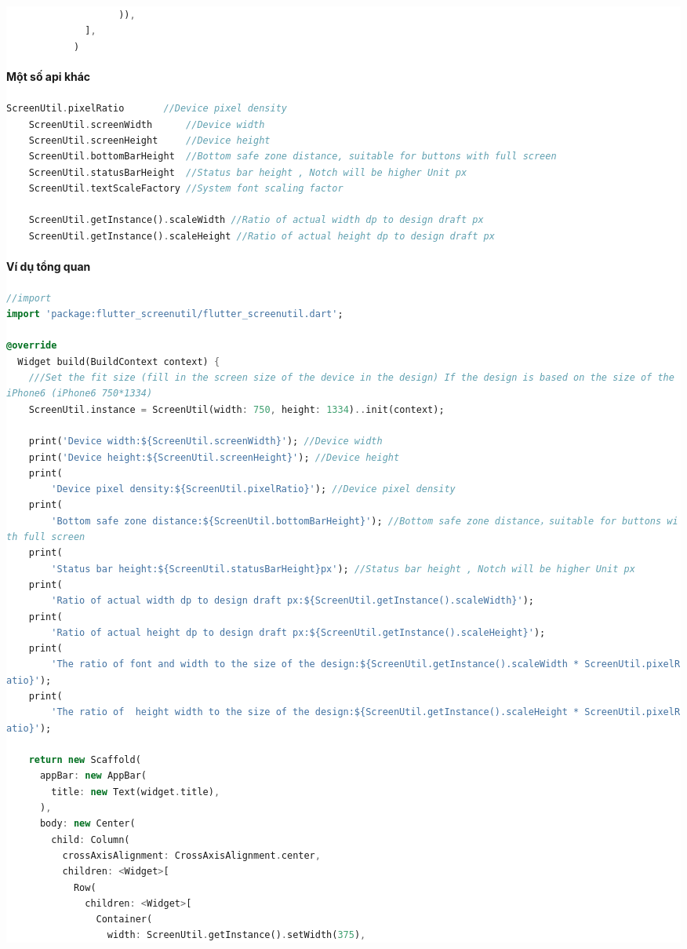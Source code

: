 ```dart
                    )),
              ],
            )
```


#### Một số api khác

```dart
ScreenUtil.pixelRatio       //Device pixel density
    ScreenUtil.screenWidth      //Device width
    ScreenUtil.screenHeight     //Device height
    ScreenUtil.bottomBarHeight  //Bottom safe zone distance, suitable for buttons with full screen
    ScreenUtil.statusBarHeight  //Status bar height , Notch will be higher Unit px
    ScreenUtil.textScaleFactory //System font scaling factor

    ScreenUtil.getInstance().scaleWidth //Ratio of actual width dp to design draft px
    ScreenUtil.getInstance().scaleHeight //Ratio of actual height dp to design draft px
```


#### Ví dụ tổng quan
```dart
//import
import 'package:flutter_screenutil/flutter_screenutil.dart';

@override
  Widget build(BuildContext context) {
    ///Set the fit size (fill in the screen size of the device in the design) If the design is based on the size of the iPhone6 ​​(iPhone6 ​​750*1334)
    ScreenUtil.instance = ScreenUtil(width: 750, height: 1334)..init(context);
    
    print('Device width:${ScreenUtil.screenWidth}'); //Device width
    print('Device height:${ScreenUtil.screenHeight}'); //Device height
    print(
        'Device pixel density:${ScreenUtil.pixelRatio}'); //Device pixel density
    print(
        'Bottom safe zone distance:${ScreenUtil.bottomBarHeight}'); //Bottom safe zone distance，suitable for buttons with full screen
    print(
        'Status bar height:${ScreenUtil.statusBarHeight}px'); //Status bar height , Notch will be higher Unit px
    print(
        'Ratio of actual width dp to design draft px:${ScreenUtil.getInstance().scaleWidth}'); 
    print(
        'Ratio of actual height dp to design draft px:${ScreenUtil.getInstance().scaleHeight}'); 
    print(
        'The ratio of font and width to the size of the design:${ScreenUtil.getInstance().scaleWidth * ScreenUtil.pixelRatio}');
    print(
        'The ratio of  height width to the size of the design:${ScreenUtil.getInstance().scaleHeight * ScreenUtil.pixelRatio}');
        
    return new Scaffold(
      appBar: new AppBar(
        title: new Text(widget.title),
      ),
      body: new Center(
        child: Column(
          crossAxisAlignment: CrossAxisAlignment.center,
          children: <Widget>[
            Row(
              children: <Widget>[
                Container(
                  width: ScreenUtil.getInstance().setWidth(375),
```